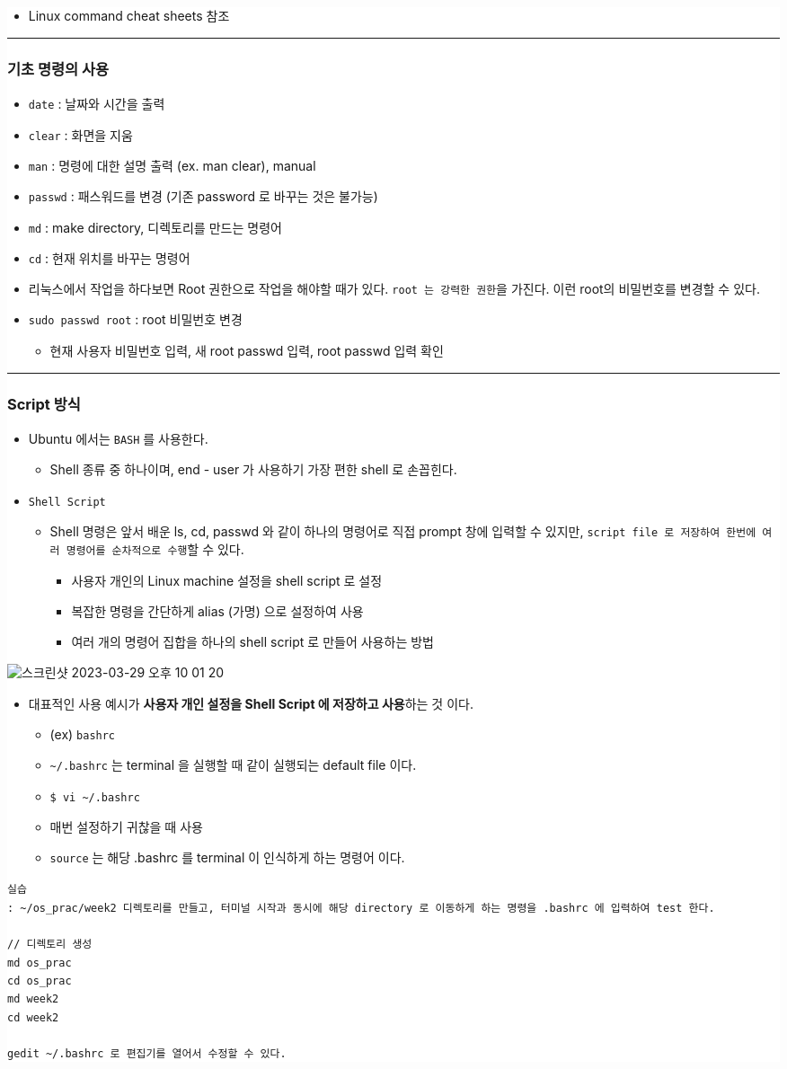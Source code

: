 - Linux command cheat sheets 참조

---

### 기초 명령의 사용

- `date` : 날짜와 시간을 출력

- `clear` : 화면을 지움

- `man` : 명령에 대한 설명 출력 (ex. man clear), manual

- `passwd` : 패스워드를 변경 (기존 password 로 바꾸는 것은 불가능)

- `md` : make directory, 디렉토리를 만드는 명령어

- `cd` : 현재 위치를 바꾸는 명령어

- 리눅스에서 작업을 하다보면 Root 권한으로 작업을 해야할 때가 있다. `root 는 강력한 권한`을 가진다. 이런 root의 비밀번호를 변경할 수 있다.

- `sudo passwd root` : root 비밀번호 변경

  - 현재 사용자 비밀번호 입력, 새 root passwd 입력, root passwd 입력 확인

---

### Script 방식

- Ubuntu 에서는 `BASH` 를 사용한다.

  - Shell 종류 중 하나이며, end - user 가 사용하기 가장 편한 shell 로 손꼽힌다.

- `Shell Script`

  - Shell 명령은 앞서 배운 ls, cd, passwd 와 같이 하나의 명령어로 직접 prompt 창에 입력할 수 있지만, `script file 로 저장하여 한번에 여러 명령어를 순차적으로 수행`할 수 있다.

    - 사용자 개인의 Linux machine 설정을 shell script 로 설정

    - 복잡한 명령을 간단하게 alias (가명) 으로 설정하여 사용

    - 여러 개의 명령어 집합을 하나의 shell script 로 만들어 사용하는 방법

<img width="590" alt="스크린샷 2023-03-29 오후 10 01 20" src="https://user-images.githubusercontent.com/87372606/228543505-8955df69-5018-46fa-a423-0f8fdf061ff5.png">

- 대표적인 사용 예시가 **사용자 개인 설정을 Shell Script 에 저장하고 사용**하는 것 이다.

  - (ex) `bashrc`

  - `~/.bashrc` 는 terminal 을 실행할 때 같이 실행되는 default file 이다.

  - `$ vi ~/.bashrc`

  - 매번 설정하기 귀찮을 때 사용

  - `source` 는 해당 .bashrc 를 terminal 이 인식하게 하는 명령어 이다.

```
실습
: ~/os_prac/week2 디렉토리를 만들고, 터미널 시작과 동시에 해당 directory 로 이동하게 하는 명령을 .bashrc 에 입력하여 test 한다.

// 디렉토리 생성
md os_prac
cd os_prac
md week2
cd week2

gedit ~/.bashrc 로 편집기를 열어서 수정할 수 있다.
```
